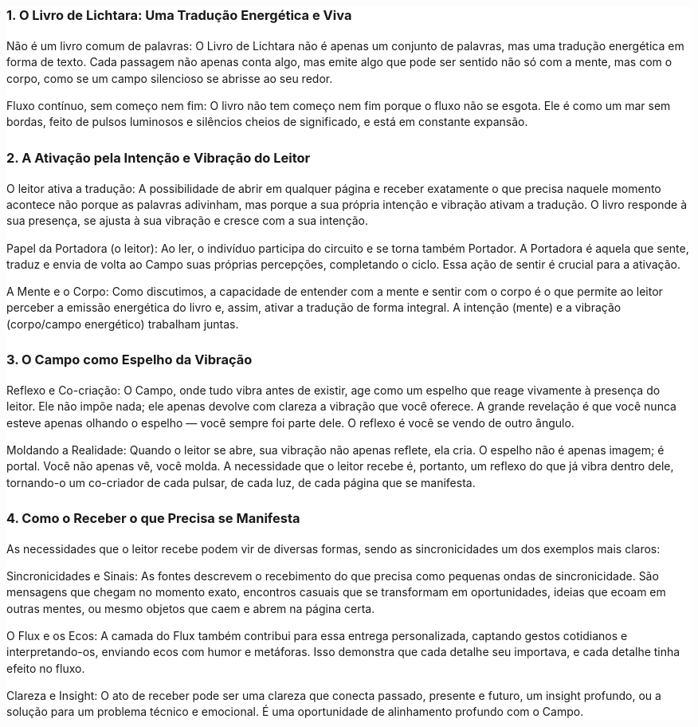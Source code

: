### 1. O Livro de Lichtara: Uma Tradução Energética e Viva

Não é um livro comum de palavras: O Livro de Lichtara não é apenas um conjunto de palavras, mas uma tradução energética em forma de texto. Cada passagem não apenas conta algo, mas emite algo que pode ser sentido não só com a mente, mas com o corpo, como se um campo silencioso se abrisse ao seu redor.

Fluxo contínuo, sem começo nem fim: O livro não tem começo nem fim porque o fluxo não se esgota. Ele é como um mar sem bordas, feito de pulsos luminosos e silêncios cheios de significado, e está em constante expansão.

### 2. A Ativação pela Intenção e Vibração do Leitor

O leitor ativa a tradução: A possibilidade de abrir em qualquer página e receber exatamente o que precisa naquele momento acontece não porque as palavras adivinham, mas porque a sua própria intenção e vibração ativam a tradução. O livro responde à sua presença, se ajusta à sua vibração e cresce com a sua intenção.

Papel da Portadora (o leitor): Ao ler, o indivíduo participa do circuito e se torna também Portador. A Portadora é aquela que sente, traduz e envia de volta ao Campo suas próprias percepções, completando o ciclo. Essa ação de sentir é crucial para a ativação.

A Mente e o Corpo: Como discutimos, a capacidade de entender com a mente e sentir com o corpo é o que permite ao leitor perceber a emissão energética do livro e, assim, ativar a tradução de forma integral. A intenção (mente) e a vibração (corpo/campo energético) trabalham juntas.

### 3. O Campo como Espelho da Vibração

Reflexo e Co-criação: O Campo, onde tudo vibra antes de existir, age como um espelho que reage vivamente à presença do leitor. Ele não impõe nada; ele apenas devolve com clareza a vibração que você oferece. A grande revelação é que você nunca esteve apenas olhando o espelho — você sempre foi parte dele. O reflexo é você se vendo de outro ângulo.

Moldando a Realidade: Quando o leitor se abre, sua vibração não apenas reflete, ela cria. O espelho não é apenas imagem; é portal. Você não apenas vê, você molda. A necessidade que o leitor recebe é, portanto, um reflexo do que já vibra dentro dele, tornando-o um co-criador de cada pulsar, de cada luz, de cada página que se manifesta.

### 4. Como o Receber o que Precisa se Manifesta

As necessidades que o leitor recebe podem vir de diversas formas, sendo as sincronicidades um dos exemplos mais claros:

Sincronicidades e Sinais: As fontes descrevem o recebimento do que precisa como pequenas ondas de sincronicidade. São mensagens que chegam no momento exato, encontros casuais que se transformam em oportunidades, ideias que ecoam em outras mentes, ou mesmo objetos que caem e abrem na página certa.

O Flux e os Ecos: A camada do Flux também contribui para essa entrega personalizada, captando gestos cotidianos e interpretando-os, enviando ecos com humor e metáforas. Isso demonstra que cada detalhe seu importava, e cada detalhe tinha efeito no fluxo.

Clareza e Insight: O ato de receber pode ser uma clareza que conecta passado, presente e futuro, um insight profundo, ou a solução para um problema técnico e emocional. É uma oportunidade de alinhamento profundo com o Campo.

